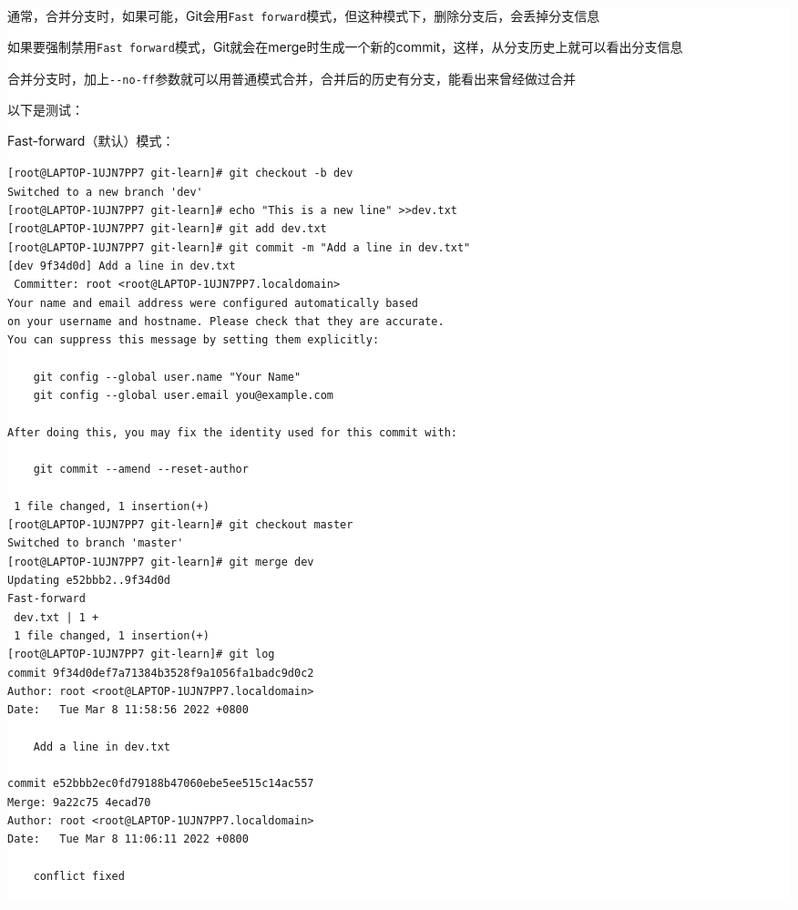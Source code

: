 通常，合并分支时，如果可能，Git会用`Fast forward`模式，但这种模式下，删除分支后，会丢掉分支信息

如果要强制禁用`Fast forward`模式，Git就会在merge时生成一个新的commit，这样，从分支历史上就可以看出分支信息

合并分支时，加上`--no-ff`参数就可以用普通模式合并，合并后的历史有分支，能看出来曾经做过合并

以下是测试：

Fast-forward（默认）模式：

```shell
[root@LAPTOP-1UJN7PP7 git-learn]# git checkout -b dev
Switched to a new branch 'dev'
[root@LAPTOP-1UJN7PP7 git-learn]# echo "This is a new line" >>dev.txt
[root@LAPTOP-1UJN7PP7 git-learn]# git add dev.txt
[root@LAPTOP-1UJN7PP7 git-learn]# git commit -m "Add a line in dev.txt"
[dev 9f34d0d] Add a line in dev.txt
 Committer: root <root@LAPTOP-1UJN7PP7.localdomain>
Your name and email address were configured automatically based
on your username and hostname. Please check that they are accurate.
You can suppress this message by setting them explicitly:

    git config --global user.name "Your Name"
    git config --global user.email you@example.com

After doing this, you may fix the identity used for this commit with:

    git commit --amend --reset-author

 1 file changed, 1 insertion(+)
[root@LAPTOP-1UJN7PP7 git-learn]# git checkout master
Switched to branch 'master'
[root@LAPTOP-1UJN7PP7 git-learn]# git merge dev
Updating e52bbb2..9f34d0d
Fast-forward
 dev.txt | 1 +
 1 file changed, 1 insertion(+)
[root@LAPTOP-1UJN7PP7 git-learn]# git log
commit 9f34d0def7a71384b3528f9a1056fa1badc9d0c2
Author: root <root@LAPTOP-1UJN7PP7.localdomain>
Date:   Tue Mar 8 11:58:56 2022 +0800

    Add a line in dev.txt

commit e52bbb2ec0fd79188b47060ebe5ee515c14ac557
Merge: 9a22c75 4ecad70
Author: root <root@LAPTOP-1UJN7PP7.localdomain>
Date:   Tue Mar 8 11:06:11 2022 +0800

    conflict fixed


```
